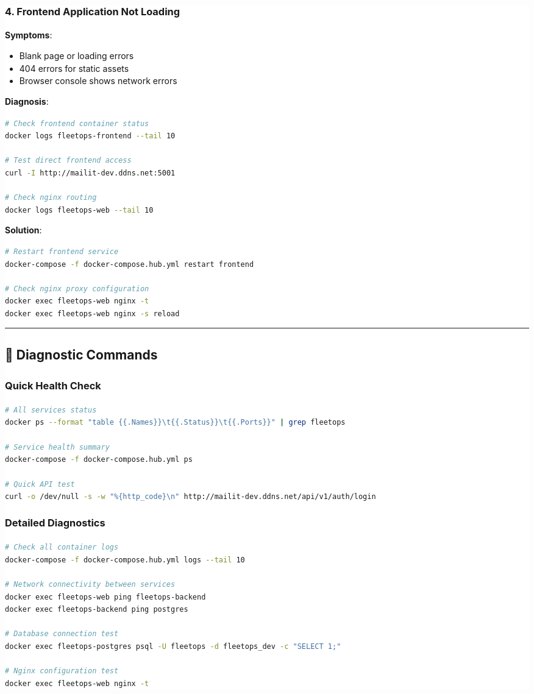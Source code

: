 
### **4. Frontend Application Not Loading**

**Symptoms**:
- Blank page or loading errors
- 404 errors for static assets
- Browser console shows network errors

**Diagnosis**:
```bash
# Check frontend container status
docker logs fleetops-frontend --tail 10

# Test direct frontend access
curl -I http://mailit-dev.ddns.net:5001

# Check nginx routing
docker logs fleetops-web --tail 10
```

**Solution**:
```bash
# Restart frontend service
docker-compose -f docker-compose.hub.yml restart frontend

# Check nginx proxy configuration
docker exec fleetops-web nginx -t
docker exec fleetops-web nginx -s reload
```

---

## 🔧 Diagnostic Commands

### **Quick Health Check**
```bash
# All services status
docker ps --format "table {{.Names}}\t{{.Status}}\t{{.Ports}}" | grep fleetops

# Service health summary  
docker-compose -f docker-compose.hub.yml ps

# Quick API test
curl -o /dev/null -s -w "%{http_code}\n" http://mailit-dev.ddns.net/api/v1/auth/login
```

### **Detailed Diagnostics**
```bash
# Check all container logs
docker-compose -f docker-compose.hub.yml logs --tail 10

# Network connectivity between services
docker exec fleetops-web ping fleetops-backend
docker exec fleetops-backend ping postgres

# Database connection test
docker exec fleetops-postgres psql -U fleetops -d fleetops_dev -c "SELECT 1;"

# Nginx configuration test
docker exec fleetops-web nginx -t
```
